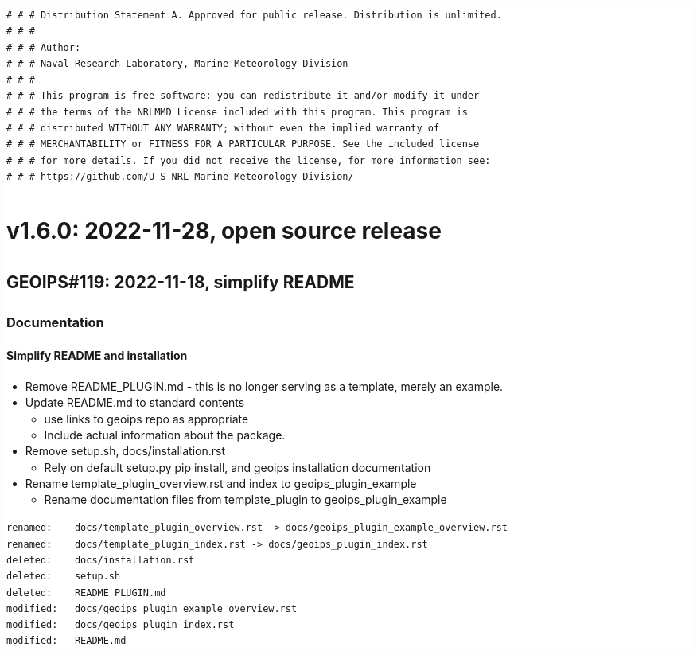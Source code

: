     # # # Distribution Statement A. Approved for public release. Distribution is unlimited.
    # # #
    # # # Author:
    # # # Naval Research Laboratory, Marine Meteorology Division
    # # #
    # # # This program is free software: you can redistribute it and/or modify it under
    # # # the terms of the NRLMMD License included with this program. This program is
    # # # distributed WITHOUT ANY WARRANTY; without even the implied warranty of
    # # # MERCHANTABILITY or FITNESS FOR A PARTICULAR PURPOSE. See the included license
    # # # for more details. If you did not receive the license, for more information see:
    # # # https://github.com/U-S-NRL-Marine-Meteorology-Division/

# v1.6.0: 2022-11-28, open source release
## GEOIPS#119: 2022-11-18, simplify README
### Documentation
#### Simplify README and installation
* Remove README_PLUGIN.md - this is no longer serving as a template, merely an example.
* Update README.md to standard contents
    * use links to geoips repo as appropriate
    * Include actual information about the package.
* Remove setup.sh, docs/installation.rst
    * Rely on default setup.py pip install, and geoips installation documentation
* Rename template_plugin_overview.rst and index to geoips_plugin_example
    * Rename documentation files from template_plugin to geoips_plugin_example
```
renamed:    docs/template_plugin_overview.rst -> docs/geoips_plugin_example_overview.rst
renamed:    docs/template_plugin_index.rst -> docs/geoips_plugin_index.rst
deleted:    docs/installation.rst
deleted:    setup.sh
deleted:    README_PLUGIN.md
modified:   docs/geoips_plugin_example_overview.rst
modified:   docs/geoips_plugin_index.rst
modified:   README.md
```
